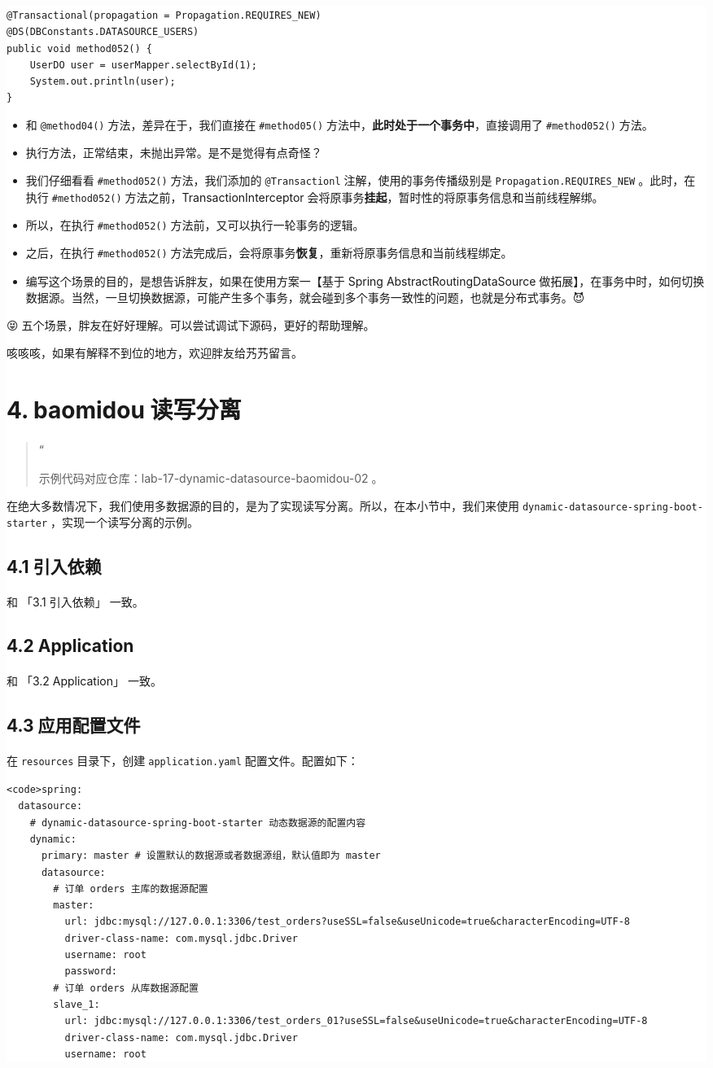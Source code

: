     @Transactional(propagation = Propagation.REQUIRES_NEW)
    @DS(DBConstants.DATASOURCE_USERS)
    public void method052() {
        UserDO user = userMapper.selectById(1);
        System.out.println(user);
    } 

*   和 `@method04()` 方法，差异在于，我们直接在 `#method05()` 方法中，**此时处于一个事务中**，直接调用了 `#method052()` 方法。
*   执行方法，正常结束，未抛出异常。是不是觉得有点奇怪？
*   我们仔细看看 `#method052()` 方法，我们添加的 `@Transactionl` 注解，使用的事务传播级别是 `Propagation.REQUIRES_NEW` 。此时，在执行 `#method052()` 方法之前，TransactionInterceptor 会将原事务**挂起**，暂时性的将原事务信息和当前线程解绑。

*   所以，在执行 `#method052()` 方法前，又可以执行一轮事务的逻辑。
*   之后，在执行 `#method052()` 方法完成后，会将原事务**恢复**，重新将原事务信息和当前线程绑定。

*   编写这个场景的目的，是想告诉胖友，如果在使用方案一【基于 Spring AbstractRoutingDataSource 做拓展】，在事务中时，如何切换数据源。当然，一旦切换数据源，可能产生多个事务，就会碰到多个事务一致性的问题，也就是分布式事务。😈

😝 五个场景，胖友在好好理解。可以尝试调试下源码，更好的帮助理解。

咳咳咳，如果有解释不到位的地方，欢迎胖友给艿艿留言。

# 4\. baomidou 读写分离

> “
> 
> 示例代码对应仓库：lab-17-dynamic-datasource-baomidou-02 。

在绝大多数情况下，我们使用多数据源的目的，是为了实现读写分离。所以，在本小节中，我们来使用 `dynamic-datasource-spring-boot-starter` ，实现一个读写分离的示例。

## 4.1 引入依赖

和 「3.1 引入依赖」 一致。

## 4.2 Application

和 「3.2 Application」 一致。

## 4.3 应用配置文件

在 `resources` 目录下，创建 `application.yaml` 配置文件。配置如下：
    
    <code>spring:
      datasource:
        # dynamic-datasource-spring-boot-starter 动态数据源的配置内容
        dynamic:
          primary: master # 设置默认的数据源或者数据源组，默认值即为 master
          datasource:
            # 订单 orders 主库的数据源配置
            master:
              url: jdbc:mysql://127.0.0.1:3306/test_orders?useSSL=false&useUnicode=true&characterEncoding=UTF-8
              driver-class-name: com.mysql.jdbc.Driver
              username: root
              password:
            # 订单 orders 从库数据源配置
            slave_1:
              url: jdbc:mysql://127.0.0.1:3306/test_orders_01?useSSL=false&useUnicode=true&characterEncoding=UTF-8
              driver-class-name: com.mysql.jdbc.Driver
              username: root